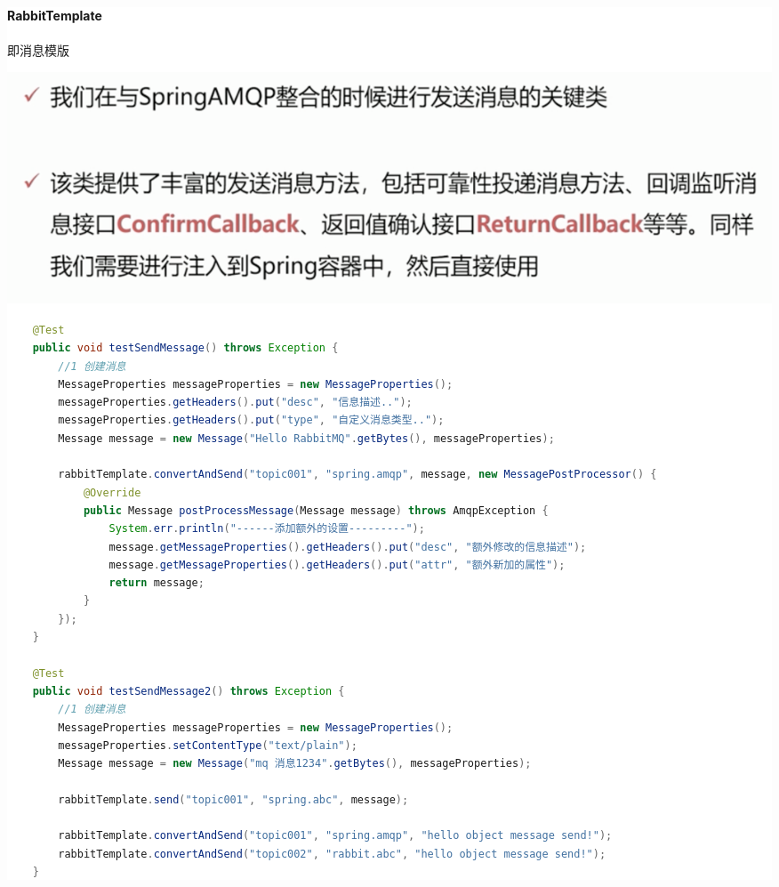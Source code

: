 

#### RabbitTemplate

即消息模版

![image-20191030182957049](./images/image-20191030182957049.png)

```java
	@Test
	public void testSendMessage() throws Exception {
		//1 创建消息
		MessageProperties messageProperties = new MessageProperties();
		messageProperties.getHeaders().put("desc", "信息描述..");
		messageProperties.getHeaders().put("type", "自定义消息类型..");
		Message message = new Message("Hello RabbitMQ".getBytes(), messageProperties);
		
		rabbitTemplate.convertAndSend("topic001", "spring.amqp", message, new MessagePostProcessor() {
			@Override
			public Message postProcessMessage(Message message) throws AmqpException {
				System.err.println("------添加额外的设置---------");
				message.getMessageProperties().getHeaders().put("desc", "额外修改的信息描述");
				message.getMessageProperties().getHeaders().put("attr", "额外新加的属性");
				return message;
			}
		});
	}
	
	@Test
	public void testSendMessage2() throws Exception {
		//1 创建消息
		MessageProperties messageProperties = new MessageProperties();
		messageProperties.setContentType("text/plain");
		Message message = new Message("mq 消息1234".getBytes(), messageProperties);
		
		rabbitTemplate.send("topic001", "spring.abc", message);
		
		rabbitTemplate.convertAndSend("topic001", "spring.amqp", "hello object message send!");
		rabbitTemplate.convertAndSend("topic002", "rabbit.abc", "hello object message send!");
	}
```
